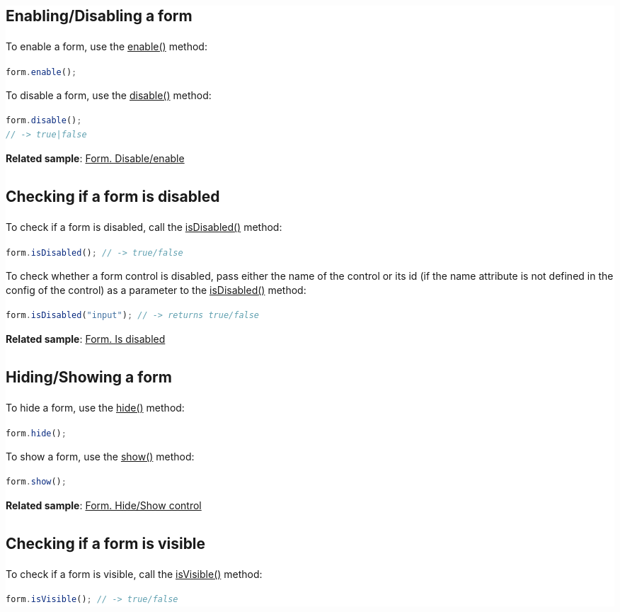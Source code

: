 ## Enabling/Disabling a form

To enable a form, use the [enable()](form/api/form_enable_method.md) method:

~~~jsx
form.enable();
~~~

To disable a form, use the [disable()](form/api/form_disable_method.md) method:

~~~jsx
form.disable();
// -> true|false
~~~

**Related sample**: [Form. Disable/enable](https://snippet.dhtmlx.com/few71nk2)

## Checking if a form is disabled

To check if a form is disabled, call the [isDisabled()](form/api/form_isdisabled_method.md) method:

~~~jsx
form.isDisabled(); // -> true/false
~~~

To check whether a form control is disabled, pass either the name of the control or its id (if the name attribute is not defined in the config of the control) as a parameter to the  [isDisabled()](form/api/form_isdisabled_method.md) method:

~~~jsx
form.isDisabled("input"); // -> returns true/false
~~~

**Related sample**: [Form. Is disabled](https://snippet.dhtmlx.com/lthu8p6p)

## Hiding/Showing a form

To hide a form, use the [hide()](form/api/form_hide_method.md) method:

~~~jsx
form.hide();
~~~

To show a form, use the [show()](form/api/form_show_method.md) method:

~~~jsx
form.show();
~~~

**Related sample**: [Form. Hide/Show control](https://snippet.dhtmlx.com/w6rr8chf)

## Checking if a form is visible

To check if a form is visible, call the [isVisible()](form/api/form_isvisible_method.md) method:

~~~jsx
form.isVisible(); // -> true/false
~~~
